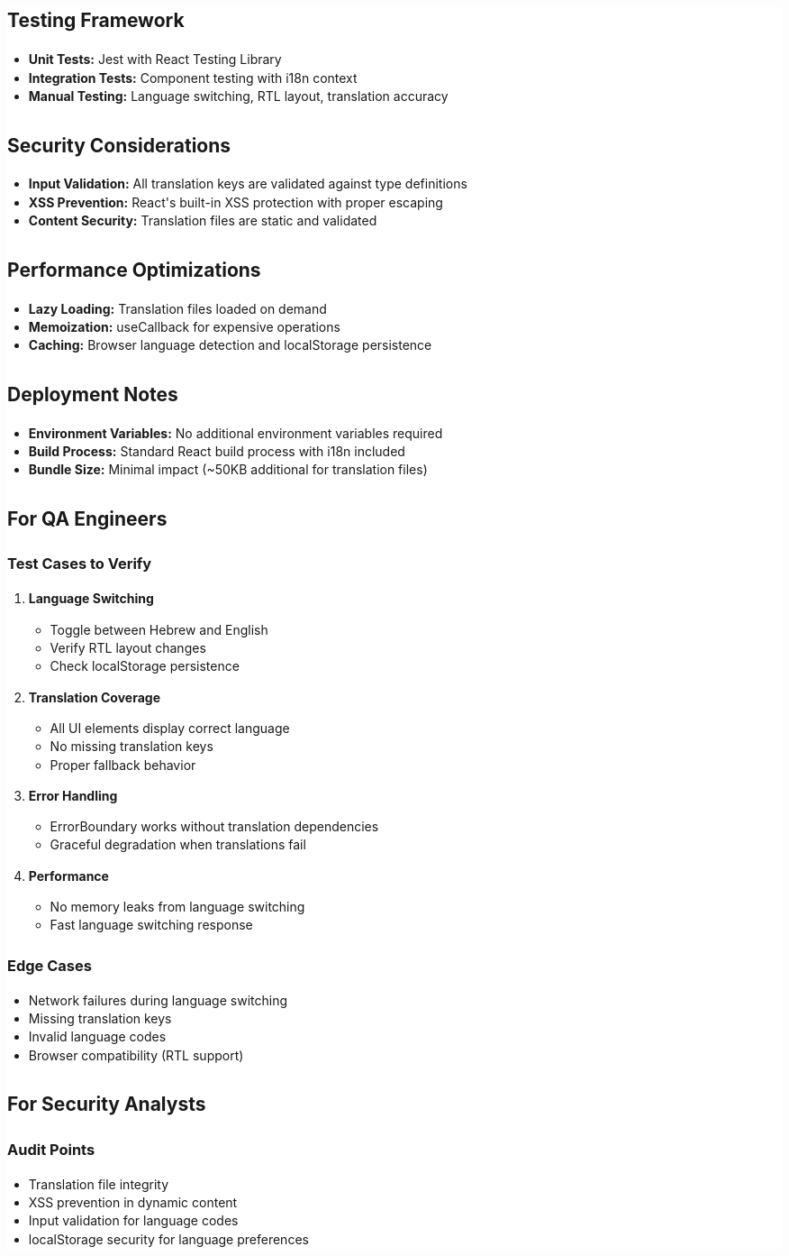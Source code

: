 ## Testing Framework
- **Unit Tests:** Jest with React Testing Library
- **Integration Tests:** Component testing with i18n context
- **Manual Testing:** Language switching, RTL layout, translation accuracy

## Security Considerations
- **Input Validation:** All translation keys are validated against type definitions
- **XSS Prevention:** React's built-in XSS protection with proper escaping
- **Content Security:** Translation files are static and validated

## Performance Optimizations
- **Lazy Loading:** Translation files loaded on demand
- **Memoization:** useCallback for expensive operations
- **Caching:** Browser language detection and localStorage persistence

## Deployment Notes
- **Environment Variables:** No additional environment variables required
- **Build Process:** Standard React build process with i18n included
- **Bundle Size:** Minimal impact (~50KB additional for translation files)

## For QA Engineers
### Test Cases to Verify
1. **Language Switching**
   - Toggle between Hebrew and English
   - Verify RTL layout changes
   - Check localStorage persistence

2. **Translation Coverage**
   - All UI elements display correct language
   - No missing translation keys
   - Proper fallback behavior

3. **Error Handling**
   - ErrorBoundary works without translation dependencies
   - Graceful degradation when translations fail

4. **Performance**
   - No memory leaks from language switching
   - Fast language switching response

### Edge Cases
- Network failures during language switching
- Missing translation keys
- Invalid language codes
- Browser compatibility (RTL support)

## For Security Analysts
### Audit Points
- Translation file integrity
- XSS prevention in dynamic content
- Input validation for language codes
- localStorage security for language preferences

